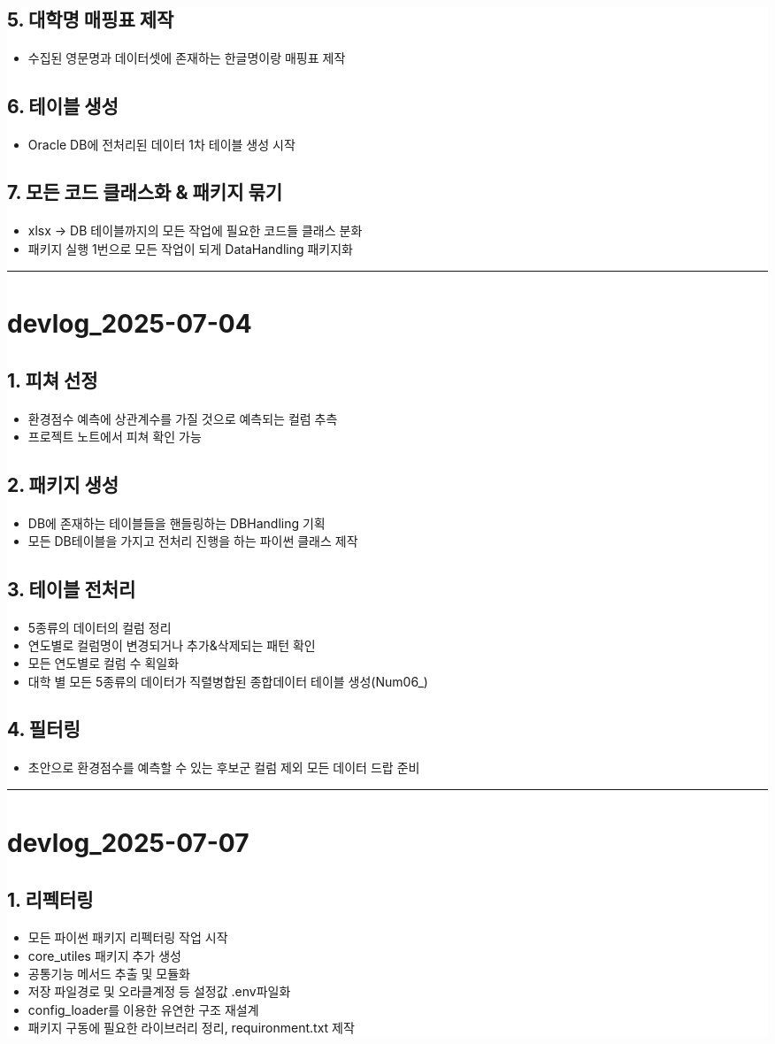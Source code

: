 ## 5. 대학명 매핑표 제작

- 수집된 영문명과 데이터셋에 존재하는 한글명이랑 매핑표 제작

## 6. 테이블 생성

- Oracle DB에 전처리된 데이터 1차 테이블 생성 시작

## 7. 모든 코드 클래스화 & 패키지 묶기

- xlsx -> DB 테이블까지의 모든 작업에 필요한 코드들 클래스 분화
- 패키지 실행 1번으로 모든 작업이 되게 DataHandling 패키지화

----------------------------------------------------

# devlog_2025-07-04

## 1. 피쳐 선정

- 환경점수 예측에 상관계수를 가질 것으로 예측되는 컬럼 추측
- 프로젝트 노트에서 피쳐 확인 가능

## 2. 패키지 생성

- DB에 존재하는 테이블들을 핸들링하는 DBHandling 기획
- 모든 DB테이블을 가지고 전처리 진행을 하는 파이썬 클래스 제작

## 3. 테이블 전처리

- 5종류의 데이터의 컬럼 정리
- 연도별로 컬럼명이 변경되거나 추가&삭제되는 패턴 확인
- 모든 연도별로 컬럼 수 획일화
- 대학 별 모든 5종류의 데이터가 직렬병합된 종합데이터 테이블 생성(Num06_)

## 4. 필터링

- 초안으로 환경점수를 예측할 수 있는 후보군 컬럼 제외 모든 데이터 드랍 준비

----------------------------------------------------

# devlog_2025-07-07

## 1. 리펙터링

- 모든 파이썬 패키지 리펙터링 작업 시작
- core_utiles 패키지 추가 생성
- 공통기능 메서드 추출 및 모듈화
- 저장 파일경로 및 오라클계정 등 설정값 .env파일화
- config_loader를 이용한 유연한 구조 재설계
- 패키지 구동에 필요한 라이브러리 정리, requironment.txt 제작
